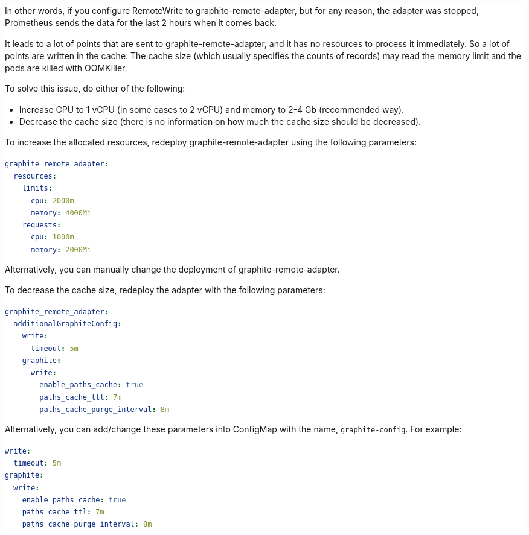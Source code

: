In other words, if you configure RemoteWrite to graphite-remote-adapter, but for any reason, the adapter was stopped,
Prometheus sends the data for the last 2 hours when it comes back.

It leads to a lot of points that are sent to graphite-remote-adapter, and it has no resources to process
it immediately. So a lot of points are written in the cache.
The cache size (which usually specifies the counts of records) may read the memory limit
and the pods are killed with OOMKiller.

To solve this issue, do either of the following:

* Increase CPU to 1 vCPU (in some cases to 2 vCPU) and memory to 2-4 Gb (recommended way).
* Decrease the cache size (there is no information on how much the cache size should be decreased).

To increase the allocated resources, redeploy graphite-remote-adapter using the following parameters:

```yaml
graphite_remote_adapter:
  resources:
    limits:
      cpu: 2000m
      memory: 4000Mi
    requests:
      cpu: 1000m
      memory: 2000Mi
```

Alternatively, you can manually change the deployment of graphite-remote-adapter.

To decrease the cache size, redeploy the adapter with the following parameters:

```yaml
graphite_remote_adapter:
  additionalGraphiteConfig:
    write:
      timeout: 5m
    graphite:
      write:
        enable_paths_cache: true
        paths_cache_ttl: 7m
        paths_cache_purge_interval: 8m
```

Alternatively, you can add/change these parameters into ConfigMap with the name, `graphite-config`. For example:

```yaml
write:
  timeout: 5m
graphite:
  write:
    enable_paths_cache: true
    paths_cache_ttl: 7m
    paths_cache_purge_interval: 8m
```

